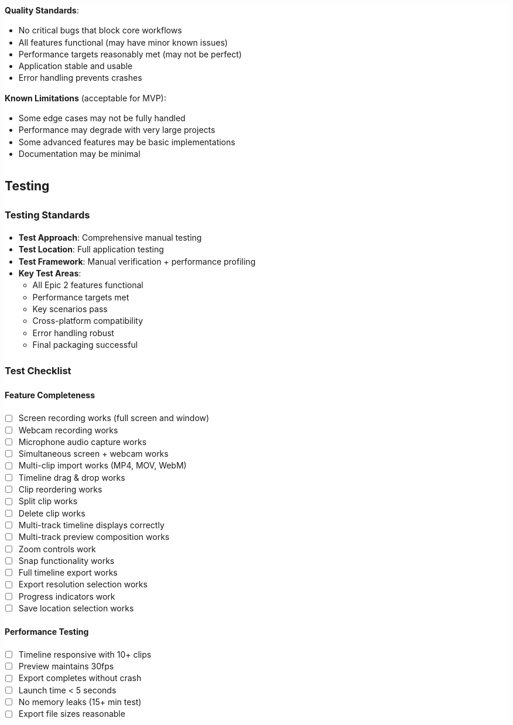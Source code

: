 **Quality Standards**:
- No critical bugs that block core workflows
- All features functional (may have minor known issues)
- Performance targets reasonably met (may not be perfect)
- Application stable and usable
- Error handling prevents crashes

**Known Limitations** (acceptable for MVP):
- Some edge cases may not be fully handled
- Performance may degrade with very large projects
- Some advanced features may be basic implementations
- Documentation may be minimal

## Testing

### Testing Standards
- **Test Approach**: Comprehensive manual testing
- **Test Location**: Full application testing
- **Test Framework**: Manual verification + performance profiling
- **Key Test Areas**:
  - All Epic 2 features functional
  - Performance targets met
  - Key scenarios pass
  - Cross-platform compatibility
  - Error handling robust
  - Final packaging successful

### Test Checklist

#### Feature Completeness
- [ ] Screen recording works (full screen and window)
- [ ] Webcam recording works
- [ ] Microphone audio capture works
- [ ] Simultaneous screen + webcam works
- [ ] Multi-clip import works (MP4, MOV, WebM)
- [ ] Timeline drag & drop works
- [ ] Clip reordering works
- [ ] Split clip works
- [ ] Delete clip works
- [ ] Multi-track timeline displays correctly
- [ ] Multi-track preview composition works
- [ ] Zoom controls work
- [ ] Snap functionality works
- [ ] Full timeline export works
- [ ] Export resolution selection works
- [ ] Progress indicators work
- [ ] Save location selection works

#### Performance Testing
- [ ] Timeline responsive with 10+ clips
- [ ] Preview maintains 30fps
- [ ] Export completes without crash
- [ ] Launch time < 5 seconds
- [ ] No memory leaks (15+ min test)
- [ ] Export file sizes reasonable
